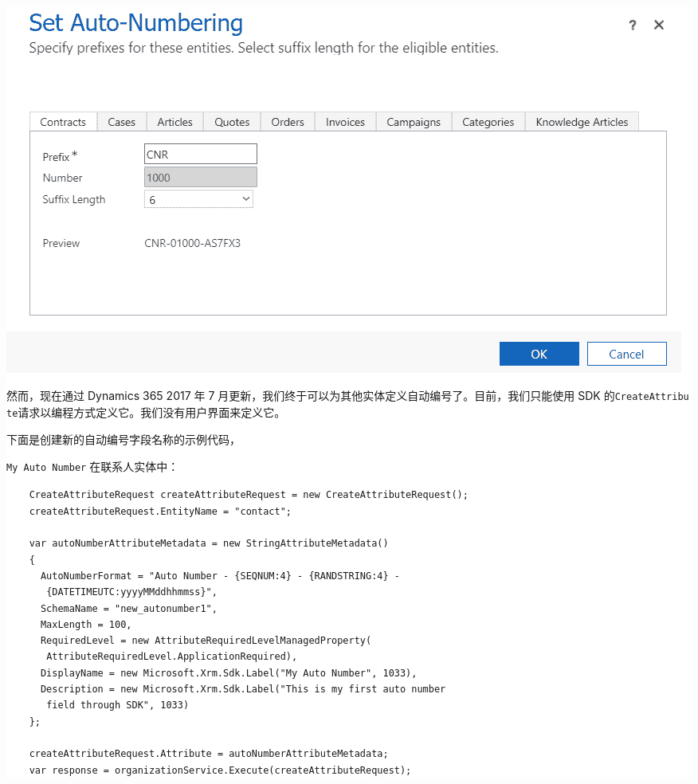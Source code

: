 ![](img/5cc09e29-aca5-42d7-8f20-edd733dff2dc.png)

然而，现在通过 Dynamics 365 2017 年 7 月更新，我们终于可以为其他实体定义自动编号了。目前，我们只能使用 SDK 的`CreateAttribute`请求以编程方式定义它。我们没有用户界面来定义它。

下面是创建新的自动编号字段名称的示例代码，

`My Auto Number` 在联系人实体中：

```
    CreateAttributeRequest createAttributeRequest = new CreateAttributeRequest(); 
    createAttributeRequest.EntityName = "contact"; 

    var autoNumberAttributeMetadata = new StringAttributeMetadata() 
    { 
      AutoNumberFormat = "Auto Number - {SEQNUM:4} - {RANDSTRING:4} - 
       {DATETIMEUTC:yyyyMMddhhmmss}", 
      SchemaName = "new_autonumber1", 
      MaxLength = 100, 
      RequiredLevel = new AttributeRequiredLevelManagedProperty(
       AttributeRequiredLevel.ApplicationRequired), 
      DisplayName = new Microsoft.Xrm.Sdk.Label("My Auto Number", 1033), 
      Description = new Microsoft.Xrm.Sdk.Label("This is my first auto number
       field through SDK", 1033) 
    }; 

    createAttributeRequest.Attribute = autoNumberAttributeMetadata; 
    var response = organizationService.Execute(createAttributeRequest); 
```
